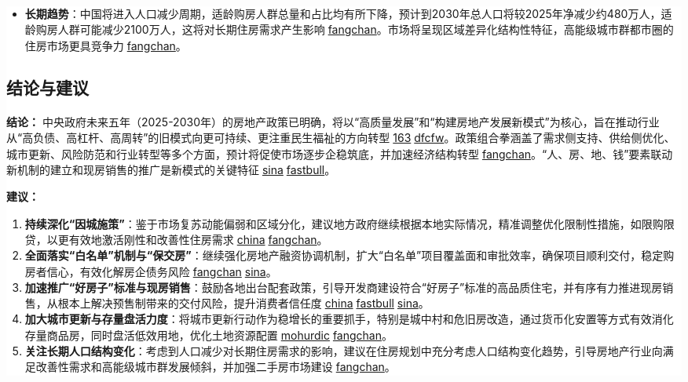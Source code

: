 *   **长期趋势**：中国将进入人口减少周期，适龄购房人群总量和占比均有所下降，预计到2030年总人口将较2025年净减少约480万人，适龄购房人群可能减少2100万人，这将对长期住房需求产生影响 [fangchan](https://vertexaisearch.cloud.google.com/grounding-api-redirect/AUZIYQGre8s55IvG9k-nl3wV5SKOUMx9DOSYHTV3bHyJCLWEeF4KsA7ofxYCZx0pPzVRyYnV2aAjx8vySwJyYQd4fFAl4ahL522wPHci2ZCsZx9hburX06qHhrl89k651B5a8ctWmPsyB60U7kFfz6ZVzL4cJbHkOPwPVPAxUEXN)。市场将呈现区域差异化结构性特征，高能级城市群都市圈的住房市场更具竞争力 [fangchan](https://vertexaisearch.cloud.google.com/grounding-api-redirect/AUZIYQGre8s55IvG9k-nl3wV5SKOUMx9DOSYHTV3bHyJCLWEeF4KsA7ofxYCZx0pPzVRyYnV2aAjx8vySwJyYQd4fFAl4ahL522wPHci2ZCsZx9hburX06qHhrl89k651B5a8ctWmPsyB60U7kFfz6ZVzL4cJbHkOPwPVPAxUEXN)。

## 结论与建议

**结论：**
中央政府未来五年（2025-2030年）的房地产政策已明确，将以“高质量发展”和“构建房地产发展新模式”为核心，旨在推动行业从“高负债、高杠杆、高周转”的旧模式向更可持续、更注重民生福祉的方向转型 [163](https://vertexaisearch.cloud.google.com/grounding-api-redirect/AUZIYQELx1AFbRJu0nG6XCL3xCWMbj7BwixNXtUODrJgo4PTJTHnxoiQKAChSoJn_yhg5zNktlFtJG5BLilQ7TmYdSxCFTA82UUToZDHlgb5bGp1X42MBqlN2540hDJj0VZt1MSTQYNQFo1SZdx_o20FaMU=) [dfcfw](https://vertexaisearch.cloud.google.com/grounding-api-redirect/AUZIYQGjAtKSf9-7iKcvXORaSkFuWrEhw4SUzqiYtsOPLb1K7FVQN_k7d37P_zeLAmJnhWXMuddHHx-lhXuK8bcmR5sNWvbwAptvG4PfKJOgIN5bJbPMpXLjRUGW39WnLwPZwdxBODwJOw3LDbZDS5bKRwpO0Jx8ncVABTEXpbufcl-54MNTDyM=)。政策组合拳涵盖了需求侧支持、供给侧优化、城市更新、风险防范和行业转型等多个方面，预计将促使市场逐步企稳筑底，并加速经济结构转型 [fangchan](https://vertexaisearch.cloud.google.com/grounding-api-redirect/AUZIYQGre8s55IvG9k-nl3wV5SKOUMx9DOSYHTV3bHyJCLWEeF4KsA7ofxYCZx0pPzVRyYnV2aAjx8vySwJyYQd4fFAl4ahL522wPHci2ZCsZx9hburX06qHhrl89k651B5a8ctWmPsyB60U7kFfz6ZVzL4cJbHkOPwPVPAxUEXN)。“人、房、地、钱”要素联动新机制的建立和现房销售的推广是新模式的关键特征 [sina](https://vertexaisearch.cloud.google.com/grounding-api-redirect/AUZIYQFcGcAL6ezDmkRBuKHNMyHi4l2lc08vXSdQYm8At6ls1bwDZvYlm2b3CKJ7A41Gqvrr3Z92-VG1zjmyiMKOGTuB1a9K1vttUe7d-PbQ1BeFaCoEK6N8O79ma38KVpGBkUb9OCNg1lYzMOYIsR5H7W_h5J29QTKFPecs1tN1JemN) [fastbull](https://vertexaisearch.cloud.google.com/grounding-api-redirect/AUZIYQFH7cBP6JmBkBDfiDr9Ll79q4oNFBbjlmMMzUNvRBh0EVGOUw2cXpxUJucFkazlCFhW1pcfidObJuX7no7sss8TlwXlT-b4TimnE4TlCr5TC18B14RqIbeg_V6Q2955R7WYENxp99IUoroD)。

**建议：**
1.  **持续深化“因城施策”**：鉴于市场复苏动能偏弱和区域分化，建议地方政府继续根据本地实际情况，精准调整优化限制性措施，如限购限贷，以更有效地激活刚性和改善性住房需求 [china](https://vertexaisearch.cloud.google.com/grounding-api-redirect/AUZIYQEASGHPmZoNfDTQxxXJgS6r5u3UVDRd_QxhOa_xL3Ay7Ki9hMYDnFRUKVaS1TkBxD6tK_fx3kKmcjY2jAS5LEiU9W1q6IiVKe_VtTyBLSy7h6qV_SVn9VXagbnDM5jkBykY_WK5YrLbcSq6tqIUdeSIuxsNz1j6I2gUnQ==) [fangchan](https://vertexaisearch.cloud.google.com/grounding-api-redirect/AUZIYQGre8s55IvG9k-nl3wV5SKOUMx9DOSYHTV3bHyJCLWEeF4KsA7ofxYCZx0pPzVRyYnV2aAjx8vySwJyYQd4fFAl4ahL522wPHci2ZCsZx9hburX06qHhrl89k651B5a8ctWmPsyB60U7kFfz6ZVzL4cJbHkOPwPVPAxUEXN)。
2.  **全面落实“白名单”机制与“保交房”**：继续强化房地产融资协调机制，扩大“白名单”项目覆盖面和审批效率，确保项目顺利交付，稳定购房者信心，有效化解房企债务风险 [fangchan](https://vertexaisearch.cloud.google.com/grounding-api-redirect/AUZIYQGre8s55IvG9k-nl3wV5SKOUMx9DOSYHTV3bHyJCLWEeF4KsA7ofxYCZx0pPzVRyYnV2aAjx8vySwJyYQd4fFAl4ahL522wPHci2ZCsZx9hburX06qHhrl89k651B5a8ctWmPsyB60U7kFfz6ZVzL4cJbHkOPwPVPAxUEXN) [sina](https://vertexaisearch.cloud.google.com/grounding-api-redirect/AUZIYQFcGcAL6ezDmkRBuKHNMyHi4l2lc08vXSdQYm8At6ls1bwDZvYlm2b3CKJ7A41Gqvrr3Z92-VG1zjmyiMKOGTuB1a9K1vttUe7d-PbQ1BeFaCoEK6N8O79ma38KVpGBkUb9OCNg1lYzMOYIsR5H7W_h5J29QTKFPecs1tN1JemN)。
3.  **加速推广“好房子”标准与现房销售**：鼓励各地出台配套政策，引导开发商建设符合“好房子”标准的高品质住宅，并有序有力推进现房销售，从根本上解决预售制带来的交付风险，提升消费者信任度 [china](https://vertexaisearch.cloud.google.com/grounding-api-redirect/AUZIYQEASGHPmZoNfDTQxxXJgS6r5u3UVDRd_QxhOa_xL3Ay7Ki9hMYDnFRUKVaS1TkBxD6tK_fx3kKmcjY2jAS5LEiU9W1q6IiVKe_VtTyBLSy7h6qV_SVn9VXagbnDM5jkBykY_WK5YrLbcSq6tqIUdeSIuxsNz1j6I2gUnQ==) [fastbull](https://vertexaisearch.cloud.google.com/grounding-api-redirect/AUZIYQFH7cBP6JmBkBDfiDr9Ll79q4oNFBbjlmMMzUNvRBh0EVGOUw2cXpxUJucFkazlCFhW1pcfidObJuX7no7sss8TlwXlT-b4TimnE4TlCr5TC18B14RqIbeg_V6Q2955R7WYENxp99IUoroD) [sina](https://vertexaisearch.cloud.google.com/grounding-api-redirect/AUZIYQFcGcAL6ezDmkRBuKHNMyHi4l2lc08vXSdQYm8At6ls1bwDZvYlm2b3CKJ7A41Gqvrr3Z92-VG1zjmyiMKOGTuB1a9K1vttUe7d-PbQ1BeFaCoEK6N8O79ma38KVpGBkUb9OCNg1lYzMOYIsR5H7W_h5J29QTKFPecs1tN1JemN)。
4.  **加大城市更新与存量盘活力度**：将城市更新行动作为稳增长的重要抓手，特别是城中村和危旧房改造，通过货币化安置等方式有效消化存量商品房，同时盘活低效用地，优化土地资源配置 [mohurdic](https://vertexaisearch.cloud.google.com/grounding-api-redirect/AUZIYQHRFh_fIXnU1hhH2FlIURLj3KNFF7nX0czYb6YrAiQRtZgoH15s-GFTamPtLmb7bAAs29sX9tftSETOxTiyvZyjkb3MjlRfKksZCrJR1eV5bLFncdj7OekQw9u4rVdoeRqNQnY1FlMaGYpn6xb2UHnsDF9HzcJQEhwG9g==) [fangchan](https://vertexaisearch.cloud.google.com/grounding-api-redirect/AUZIYQGre8s55IvG9k-nl3wV5SKOUMx9DOSYHTV3bHyJCLWEeF4KsA7ofxYCZx0pPzVRyYnV2aAjx8vySwJyYQd4fFAl4ahL522wPHci2ZCsZx9hburX06qHhrl89k651B5a8ctWmPsyB60U7kFfz6ZVzL4cJbHkOPwPVPAxUEXN)。
5.  **关注长期人口结构变化**：考虑到人口减少对长期住房需求的影响，建议在住房规划中充分考虑人口结构变化趋势，引导房地产行业向满足改善性需求和高能级城市群发展倾斜，并加强二手房市场建设 [fangchan](https://vertexaisearch.cloud.google.com/grounding-api-redirect/AUZIYQGre8s55IvG9k-nl3wV5SKOUMx9DOSYHTV3bHyJCLWEeF4KsA7ofxYCZx0pPzVRyYnV2aAjx8vySwJyYQd4fFAl4ahL522wPHci2ZCsZx9hburX06qHhrl89k651B5a8ctWmPsyB60U7kFfz6ZVzL4cJbHkOPwPVPAxUEXN)。
